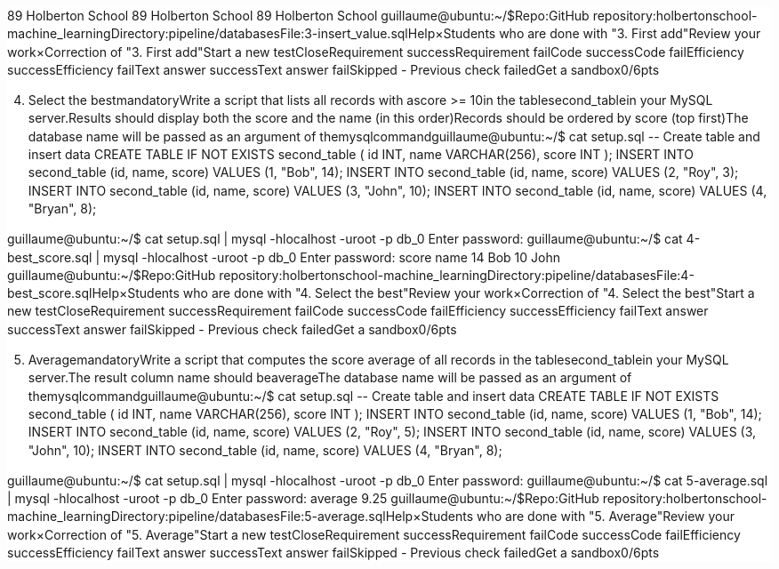 89  Holberton School
89  Holberton School
89  Holberton School
guillaume@ubuntu:~/$Repo:GitHub repository:holbertonschool-machine_learningDirectory:pipeline/databasesFile:3-insert_value.sqlHelp×Students who are done with "3. First add"Review your work×Correction of "3. First add"Start a new testCloseRequirement successRequirement failCode successCode failEfficiency successEfficiency failText answer successText answer failSkipped - Previous check failedGet a sandbox0/6pts

4. Select the bestmandatoryWrite a script that lists all records with ascore >= 10in the tablesecond_tablein your MySQL server.Results should display both the score and the name (in this order)Records should be ordered by score (top first)The database name will be passed as an argument of themysqlcommandguillaume@ubuntu:~/$ cat setup.sql
-- Create table and insert data
CREATE TABLE IF NOT EXISTS second_table (
    id INT,
    name VARCHAR(256),
    score INT
);
INSERT INTO second_table (id, name, score) VALUES (1, "Bob", 14);
INSERT INTO second_table (id, name, score) VALUES (2, "Roy", 3);
INSERT INTO second_table (id, name, score) VALUES (3, "John", 10);
INSERT INTO second_table (id, name, score) VALUES (4, "Bryan", 8);

guillaume@ubuntu:~/$ cat setup.sql | mysql -hlocalhost -uroot -p db_0
Enter password: 
guillaume@ubuntu:~/$ cat 4-best_score.sql | mysql -hlocalhost -uroot -p db_0
Enter password: 
score   name
14  Bob
10  John
guillaume@ubuntu:~/$Repo:GitHub repository:holbertonschool-machine_learningDirectory:pipeline/databasesFile:4-best_score.sqlHelp×Students who are done with "4. Select the best"Review your work×Correction of "4. Select the best"Start a new testCloseRequirement successRequirement failCode successCode failEfficiency successEfficiency failText answer successText answer failSkipped - Previous check failedGet a sandbox0/6pts

5. AveragemandatoryWrite a script that computes the score average of all records in the tablesecond_tablein your MySQL server.The result column name should beaverageThe database name will be passed as an argument of themysqlcommandguillaume@ubuntu:~/$ cat setup.sql
-- Create table and insert data
CREATE TABLE IF NOT EXISTS second_table (
    id INT,
    name VARCHAR(256),
    score INT
);
INSERT INTO second_table (id, name, score) VALUES (1, "Bob", 14);
INSERT INTO second_table (id, name, score) VALUES (2, "Roy", 5);
INSERT INTO second_table (id, name, score) VALUES (3, "John", 10);
INSERT INTO second_table (id, name, score) VALUES (4, "Bryan", 8);

guillaume@ubuntu:~/$ cat setup.sql | mysql -hlocalhost -uroot -p db_0
Enter password: 
guillaume@ubuntu:~/$ cat 5-average.sql | mysql -hlocalhost -uroot -p db_0
Enter password: 
average
9.25
guillaume@ubuntu:~/$Repo:GitHub repository:holbertonschool-machine_learningDirectory:pipeline/databasesFile:5-average.sqlHelp×Students who are done with "5. Average"Review your work×Correction of "5. Average"Start a new testCloseRequirement successRequirement failCode successCode failEfficiency successEfficiency failText answer successText answer failSkipped - Previous check failedGet a sandbox0/6pts
